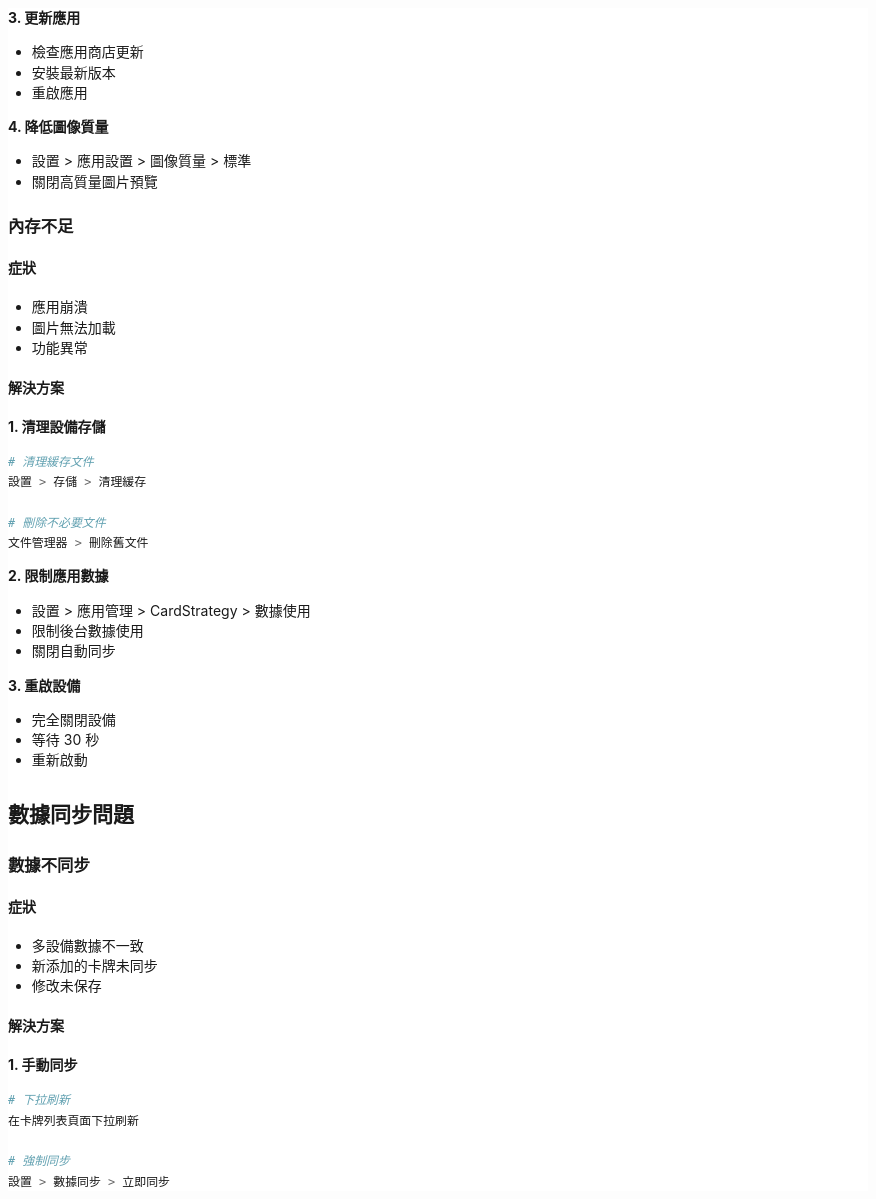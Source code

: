 **3. 更新應用**
- 檢查應用商店更新
- 安裝最新版本
- 重啟應用

**4. 降低圖像質量**
- 設置 > 應用設置 > 圖像質量 > 標準
- 關閉高質量圖片預覽

### 內存不足

#### 症狀
- 應用崩潰
- 圖片無法加載
- 功能異常

#### 解決方案

**1. 清理設備存儲**
```bash
# 清理緩存文件
設置 > 存儲 > 清理緩存

# 刪除不必要文件
文件管理器 > 刪除舊文件
```

**2. 限制應用數據**
- 設置 > 應用管理 > CardStrategy > 數據使用
- 限制後台數據使用
- 關閉自動同步

**3. 重啟設備**
- 完全關閉設備
- 等待 30 秒
- 重新啟動

## 數據同步問題

### 數據不同步

#### 症狀
- 多設備數據不一致
- 新添加的卡牌未同步
- 修改未保存

#### 解決方案

**1. 手動同步**
```bash
# 下拉刷新
在卡牌列表頁面下拉刷新

# 強制同步
設置 > 數據同步 > 立即同步
```
